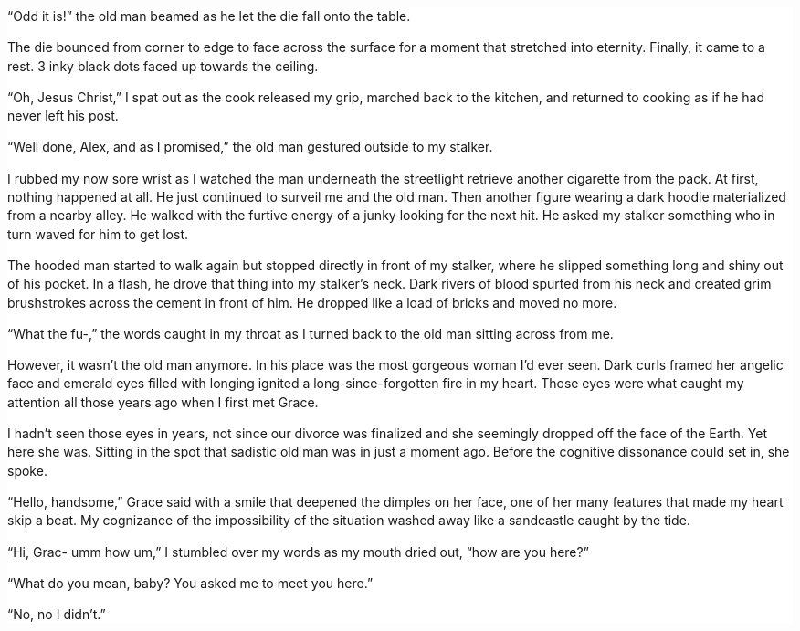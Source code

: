 

“Odd it is!” the old man beamed as he let the die fall onto the table.
  


The die bounced from corner to edge to face across the surface for a moment that stretched into eternity. Finally, it came to a rest. 3 inky black dots faced up towards the ceiling.
  


“Oh, Jesus Christ,” I spat out as the cook released my grip, marched back to the kitchen, and returned to cooking as if he had never left his post. 
  


“Well done, Alex, and as I promised,” the old man gestured outside to my stalker.
  


I rubbed my now sore wrist as I watched the man underneath the streetlight retrieve another cigarette from the pack. At first, nothing happened at all. He just continued to surveil me and the old man. Then another figure wearing a dark hoodie materialized from a nearby alley. He walked with the furtive energy of a junky looking for the next hit. He asked my stalker something who in turn waved for him to get lost.
  


The hooded man started to walk again but stopped directly in front of my stalker, where he slipped something long and shiny out of his pocket. In a flash, he drove that thing into my stalker’s neck. Dark rivers of blood spurted from his neck and created grim brushstrokes across the cement in front of him. He dropped like a load of bricks and moved no more.
  


“What the fu-,” the words caught in my throat as I turned back to the old man sitting across from me. 

However, it wasn’t the old man anymore. In his place was the most gorgeous woman I’d ever seen. Dark curls framed her angelic face and emerald eyes filled with longing ignited a long-since-forgotten fire in my heart. Those eyes were what caught my attention all those years ago when I first met Grace. 
  


I hadn’t seen those eyes in years, not since our divorce was finalized and she seemingly dropped off the face of the Earth. Yet here she was. Sitting in the spot that sadistic old man was in just a moment ago. Before the cognitive dissonance could set in, she spoke.
  


“Hello, handsome,” Grace said with a smile that deepened the dimples on her face, one of her many features that made my heart skip a beat. My cognizance of the impossibility of the situation washed away like a sandcastle caught by the tide.
  


“Hi, Grac- umm how um,” I stumbled over my words as my mouth dried out, “how are you here?”
  


“What do you mean, baby? You asked me to meet you here.”
  


“No, no I didn’t.”
  
